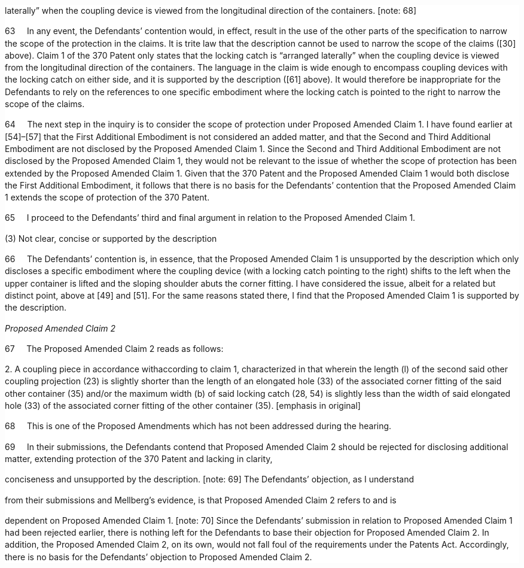 
laterally” when the coupling device is viewed from the longitudinal direction of the containers. [note: 68] 

63     In any event, the Defendants’ contention would, in effect, result in the use of the other parts of the specification to narrow the scope of the protection in the claims. It is trite law that the description cannot be used to narrow the scope of the claims ([30] above). Claim 1 of the 370 Patent only states that the locking catch is “arranged laterally” when the coupling device is viewed from the longitudinal direction of the containers. The language in the claim is wide enough to encompass coupling devices with the locking catch on either side, and it is supported by the description ([61] above). It would therefore be inappropriate for the Defendants to rely on the references to one specific embodiment where the locking catch is pointed to the right to narrow the scope of the claims. 

64     The next step in the inquiry is to consider the scope of protection under Proposed Amended Claim 1. I have found earlier at [54]–[57] that the First Additional Embodiment is not considered an added matter, and that the Second and Third Additional Embodiment are not disclosed by the Proposed Amended Claim 1. Since the Second and Third Additional Embodiment are not disclosed by the Proposed Amended Claim 1, they would not be relevant to the issue of whether the scope of protection has been extended by the Proposed Amended Claim 1. Given that the 370 Patent and the Proposed Amended Claim 1 would both disclose the First Additional Embodiment, it follows that there is no basis for the Defendants’ contention that the Proposed Amended Claim 1 extends the scope of protection of the 370 Patent. 

65     I proceed to the Defendants’ third and final argument in relation to the Proposed Amended Claim 1. 

(3) Not clear, concise or supported by the description 

66     The Defendants’ contention is, in essence, that the Proposed Amended Claim 1 is unsupported by the description which only discloses a specific embodiment where the coupling device (with a locking catch pointing to the right) shifts to the left when the upper container is lifted and the sloping shoulder abuts the corner fitting. I have considered the issue, albeit for a related but distinct point, above at [49] and [51]. For the same reasons stated there, I find that the Proposed Amended Claim 1 is supported by the description. 

_Proposed Amended Claim 2_ 

67     The Proposed Amended Claim 2 reads as follows: 

2\. A coupling piece in accordance withaccording to claim 1, characterized in that wherein the length (l) of the second said other coupling projection (23) is slightly shorter than the length of an elongated hole (33) of the associated corner fitting of the said other container (35) and/or the maximum width (b) of said locking catch (28, 54) is slightly less than the width of said elongated hole (33) of the associated corner fitting of the other container (35). [emphasis in original] 

68     This is one of the Proposed Amendments which has not been addressed during the hearing. 

69     In their submissions, the Defendants contend that Proposed Amended Claim 2 should be rejected for disclosing additional matter, extending protection of the 370 Patent and lacking in clarity, 

conciseness and unsupported by the description. [note: 69] The Defendants’ objection, as I understand 


from their submissions and Mellberg’s evidence, is that Proposed Amended Claim 2 refers to and is 

dependent on Proposed Amended Claim 1. [note: 70] Since the Defendants’ submission in relation to Proposed Amended Claim 1 had been rejected earlier, there is nothing left for the Defendants to base their objection for Proposed Amended Claim 2. In addition, the Proposed Amended Claim 2, on its own, would not fall foul of the requirements under the Patents Act. Accordingly, there is no basis for the Defendants’ objection to Proposed Amended Claim 2. 
